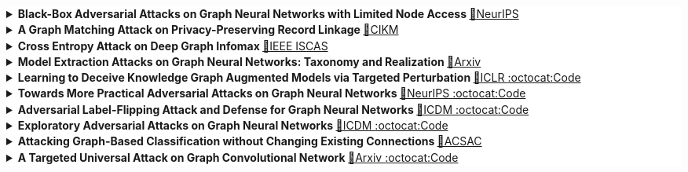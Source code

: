 
<details><summary>
<strong>Black-Box Adversarial Attacks on Graph Neural Networks with Limited Node Access </strong>
<a href="https://arxiv.org/abs/2006.05057"> 📝NeurIPS </a>
</summary></details>


<details><summary>
<strong>A Graph Matching Attack on Privacy-Preserving Record Linkage </strong>
<a href="https://dl.acm.org/doi/abs/10.1145/3340531.3411931"> 📝CIKM </a>
</summary></details>


<details><summary>
<strong>Cross Entropy Attack on Deep Graph Infomax </strong>
<a href="https://ieeexplore.ieee.org/document/9180817"> 📝IEEE ISCAS </a>
</summary></details>


<details><summary>
<strong>Model Extraction Attacks on Graph Neural Networks: Taxonomy and Realization </strong>
<a href="https://arxiv.org/abs/2010.12751"> 📝Arxiv </a>
</summary></details>


<details><summary>
<strong>Learning to Deceive Knowledge Graph Augmented Models via Targeted Perturbation </strong>
<a href="https://arxiv.org/abs/2010.12872"> 📝ICLR </a>
<a href="https://github.com/INK-USC/deceive-KG-models"> :octocat:Code </a>
</summary></details>


<details><summary>
<strong>Towards More Practical Adversarial Attacks on Graph Neural Networks </strong>
<a href="https://arxiv.org/abs/2006.05057"> 📝NeurIPS </a>
<a href="https://github.com/Mark12Ding/GNN-Practical-Attack"> :octocat:Code </a>
</summary></details>


<details><summary>
<strong>Adversarial Label-Flipping Attack and Defense for Graph Neural Networks </strong>
<a href="http://shichuan.org/doc/97.pdf"> 📝ICDM </a>
<a href="https://github.com/MengmeiZ/LafAK"> :octocat:Code </a>
</summary></details>


<details><summary>
<strong>Exploratory Adversarial Attacks on Graph Neural Networks </strong>
<a href="https://ieeexplore.ieee.org/document/9338329"> 📝ICDM </a>
<a href="https://github.com/EpoAtk/EpoAtk"> :octocat:Code </a>
</summary></details>


<details><summary>
<strong>Attacking Graph-Based Classification without Changing Existing Connections </strong>
<a href="https://cse.sc.edu/~zeng1/papers/2020-acsac-graph.pdf"> 📝ACSAC </a>
</summary></details>


<details><summary>
<strong>A Targeted Universal Attack on Graph Convolutional Network </strong>
<a href="https://arxiv.org/abs/2011.14365"> 📝Arxiv </a>
<a href="https://github.com/Nanyuu/TUA"> :octocat:Code </a>
</summary></details>
